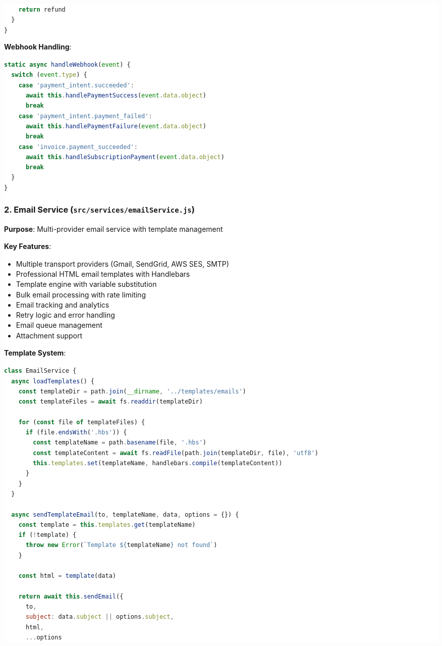 ```javascript
    return refund
  }
}
```

**Webhook Handling**:
```javascript
static async handleWebhook(event) {
  switch (event.type) {
    case 'payment_intent.succeeded':
      await this.handlePaymentSuccess(event.data.object)
      break
    case 'payment_intent.payment_failed':
      await this.handlePaymentFailure(event.data.object)
      break
    case 'invoice.payment_succeeded':
      await this.handleSubscriptionPayment(event.data.object)
      break
  }
}
```

### 2. Email Service (`src/services/emailService.js`)

**Purpose**: Multi-provider email service with template management

**Key Features**:
- Multiple transport providers (Gmail, SendGrid, AWS SES, SMTP)
- Professional HTML email templates with Handlebars
- Template engine with variable substitution
- Bulk email processing with rate limiting
- Email tracking and analytics
- Retry logic and error handling
- Email queue management
- Attachment support

**Template System**:
```javascript
class EmailService {
  async loadTemplates() {
    const templateDir = path.join(__dirname, '../templates/emails')
    const templateFiles = await fs.readdir(templateDir)

    for (const file of templateFiles) {
      if (file.endsWith('.hbs')) {
        const templateName = path.basename(file, '.hbs')
        const templateContent = await fs.readFile(path.join(templateDir, file), 'utf8')
        this.templates.set(templateName, handlebars.compile(templateContent))
      }
    }
  }

  async sendTemplateEmail(to, templateName, data, options = {}) {
    const template = this.templates.get(templateName)
    if (!template) {
      throw new Error(`Template ${templateName} not found`)
    }

    const html = template(data)

    return await this.sendEmail({
      to,
      subject: data.subject || options.subject,
      html,
      ...options
```